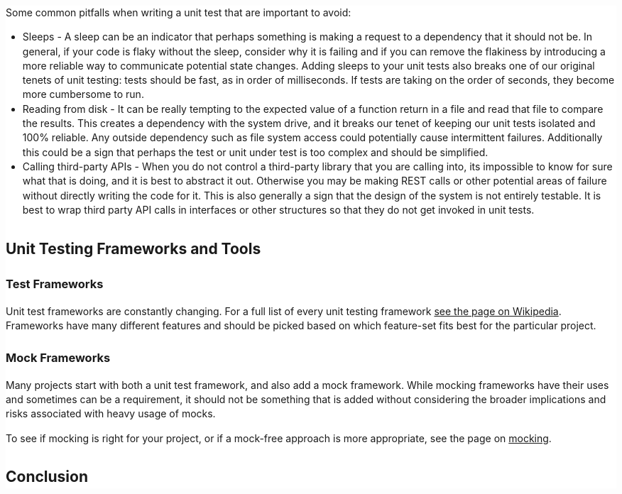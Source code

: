 Some common pitfalls when writing a unit test that are important to avoid:

- Sleeps - A sleep can be an indicator that perhaps something is making a request to a dependency that it should not be.
  In general, if your code is flaky without the sleep, consider why it is failing and if you can remove the flakiness by
  introducing a more reliable way to communicate potential state changes. Adding sleeps to your unit tests also breaks
  one of our original tenets of unit testing: tests should be fast, as in order of milliseconds. If tests are taking on
  the order of seconds, they become more cumbersome to run.
- Reading from disk - It can be really tempting to the expected value of a function return in a file and read that file
  to compare the results. This creates a dependency with the system drive, and it breaks our tenet of keeping our unit
  tests isolated and 100% reliable. Any outside dependency such as file system access could potentially cause
  intermittent failures. Additionally this could be a sign that perhaps the test or unit under test is too complex and
  should be simplified.
- Calling third-party APIs - When you do not control a third-party library that you are calling into, its impossible to
  know for sure what that is doing, and it is best to abstract it out. Otherwise you may be making REST calls or other
  potential areas of failure without directly writing the code for it. This is also generally a sign that the design of
  the system is not entirely testable. It is best to wrap third party API calls in interfaces or other structures so
  that they do not get invoked in unit tests.

## Unit Testing Frameworks and Tools

### Test Frameworks

Unit test frameworks are constantly changing. For a full list of every unit testing framework [see the page on
Wikipedia](https://en.wikipedia.org/wiki/List_of_unit_testing_frameworks). Frameworks have many different features and
should be picked based on which feature-set fits best for the particular project.

### Mock Frameworks

Many projects start with both a unit test framework, and also add a mock framework. While mocking frameworks have their
uses and sometimes can be a requirement, it should not be something that is added without considering the broader
implications and risks associated with heavy usage of mocks.

To see if mocking is right for your project, or if a mock-free approach is more appropriate, see the page on [mocking](mocking.md).

## Conclusion
